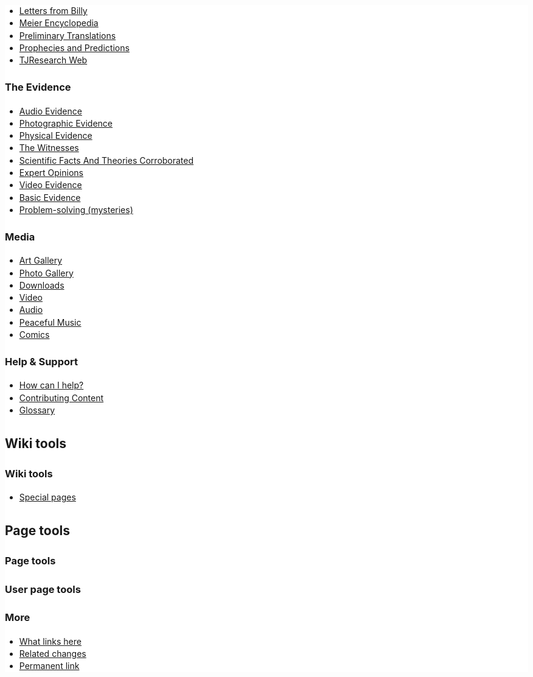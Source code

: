   * [Letters from Billy](https://www.futureofmankind.co.uk/Billy_Meier/</Billy_Meier/Letters_from_Billy>)
  * [Meier Encyclopedia](https://www.futureofmankind.co.uk/Billy_Meier/</Billy_Meier/Meier_Encyclopedia>)
  * [Preliminary Translations](https://www.futureofmankind.co.uk/Billy_Meier/</Billy_Meier/Preliminary_Translations>)
  * [Prophecies and Predictions](https://www.futureofmankind.co.uk/Billy_Meier/</Billy_Meier/Prophecies_and_Predictions>)
  * [TJResearch Web](https://www.futureofmankind.co.uk/Billy_Meier/</Billy_Meier/TJResearch>)


### The Evidence
  * [Audio Evidence](https://www.futureofmankind.co.uk/Billy_Meier/</Billy_Meier/Audio_Evidence>)
  * [Photographic Evidence](https://www.futureofmankind.co.uk/Billy_Meier/</Billy_Meier/Photographic_Evidence>)
  * [Physical Evidence](https://www.futureofmankind.co.uk/Billy_Meier/</Billy_Meier/Physical_Evidence>)
  * [The Witnesses](https://www.futureofmankind.co.uk/Billy_Meier/</Billy_Meier/The_Witnesses>)
  * [Scientific Facts And Theories Corroborated](https://www.futureofmankind.co.uk/Billy_Meier/</Billy_Meier/Scientific_Facts_And_Theories_Corroborated>)
  * [Expert Opinions](https://www.futureofmankind.co.uk/Billy_Meier/</Billy_Meier/Expert_Opinions>)
  * [Video Evidence](https://www.futureofmankind.co.uk/Billy_Meier/</Billy_Meier/Video_Evidence>)
  * [Basic Evidence](https://www.futureofmankind.co.uk/Billy_Meier/</Billy_Meier/Basic_Evidence>)
  * [Problem-solving (mysteries)](https://www.futureofmankind.co.uk/Billy_Meier/</Billy_Meier/Problem-solving>)


### Media
  * [Art Gallery](https://www.futureofmankind.co.uk/Billy_Meier/</Billy_Meier/Art_Gallery>)
  * [Photo Gallery](https://www.futureofmankind.co.uk/Billy_Meier/</Billy_Meier/Photo_Gallery>)
  * [Downloads](https://www.futureofmankind.co.uk/Billy_Meier/</Billy_Meier/Downloads>)
  * [Video](https://www.futureofmankind.co.uk/Billy_Meier/</Billy_Meier/Video>)
  * [Audio](https://www.futureofmankind.co.uk/Billy_Meier/</Billy_Meier/Audio>)
  * [Peaceful Music](https://www.futureofmankind.co.uk/Billy_Meier/</Billy_Meier/Peaceful_Music>)
  * [Comics](https://www.futureofmankind.co.uk/Billy_Meier/</Billy_Meier/Comics>)


### Help & Support
  * [How can I help?](https://www.futureofmankind.co.uk/Billy_Meier/</Billy_Meier/How_can_I_help%3F>)
  * [Contributing Content](https://www.futureofmankind.co.uk/Billy_Meier/</Billy_Meier/Contributing_Content>)
  * [Glossary](https://www.futureofmankind.co.uk/Billy_Meier/</Billy_Meier/FIGU_-_related_terms>)


## Wiki tools
### Wiki tools
  * [Special pages](https://www.futureofmankind.co.uk/Billy_Meier/</Billy_Meier/Special:SpecialPages> "A list of all special pages \[q\]")


## Page tools
### Page tools
### User page tools
### More
  * [What links here](https://www.futureofmankind.co.uk/Billy_Meier/</Billy_Meier/Special:WhatLinksHere/Contact_Report_129> "A list of all wiki pages that link here \[j\]")
  * [Related changes](https://www.futureofmankind.co.uk/Billy_Meier/</Billy_Meier/Special:RecentChangesLinked/Contact_Report_129> "Recent changes in pages linked from this page \[k\]")
  * [Permanent link](https://www.futureofmankind.co.uk/Billy_Meier/</w/index.php?title=Contact_Report_129&oldid=108723> "Permanent link to this revision of this page")